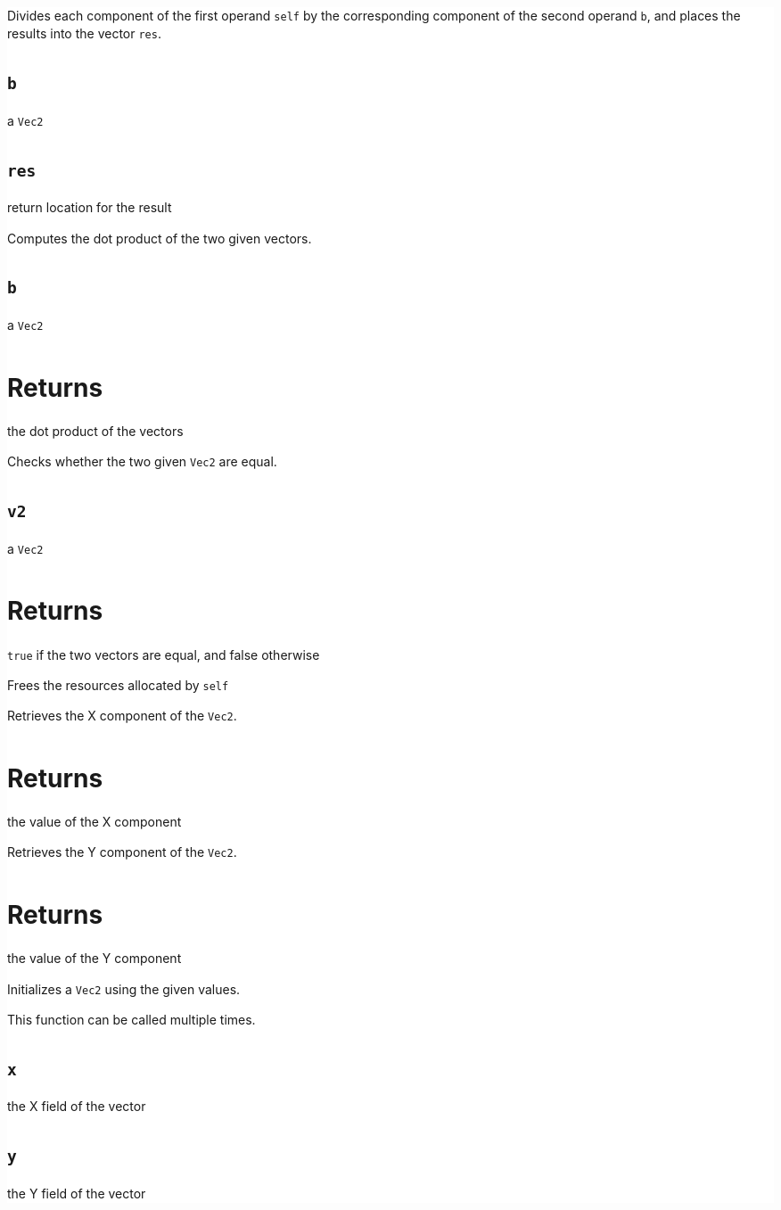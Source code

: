 Divides each component of the first operand `self` by the corresponding
component of the second operand `b`, and places the results into the
vector `res`.
## `b`
a `Vec2`
## `res`
return location for the result

Computes the dot product of the two given vectors.
## `b`
a `Vec2`

# Returns

the dot product of the vectors

Checks whether the two given `Vec2` are equal.
## `v2`
a `Vec2`

# Returns

`true` if the two vectors are equal, and false otherwise

Frees the resources allocated by `self`

Retrieves the X component of the `Vec2`.

# Returns

the value of the X component

Retrieves the Y component of the `Vec2`.

# Returns

the value of the Y component

Initializes a `Vec2` using the given values.

This function can be called multiple times.
## `x`
the X field of the vector
## `y`
the Y field of the vector
